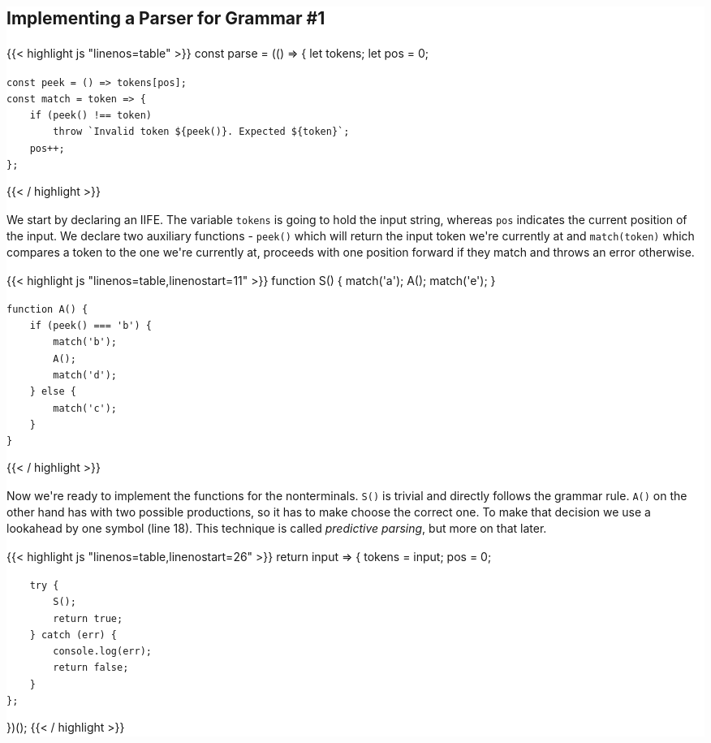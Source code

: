 ## Implementing a Parser for Grammar #1

{{< highlight js "linenos=table" >}}
const parse = (() => {
    let tokens;
    let pos = 0;

    const peek = () => tokens[pos];
    const match = token => {
        if (peek() !== token)
            throw `Invalid token ${peek()}. Expected ${token}`;
        pos++;
    };
{{< / highlight >}}

We start by declaring an IIFE. The variable `tokens` is going to hold the input string, whereas `pos` indicates the current position of the input. We declare two auxiliary functions - `peek()` which will return the input token we're currently at and `match(token)` which compares a token to the one we're currently at, proceeds with one position forward if they match and throws an error otherwise.

{{< highlight js "linenos=table,linenostart=11" >}}
    function S() {
        match('a');
        A();
        match('e');
    }

    function A() {
        if (peek() === 'b') {
            match('b');
            A();
            match('d');
        } else {
            match('c');
        }
    }
{{< / highlight >}}

Now we're ready to implement the functions for the nonterminals. `S()` is trivial and directly follows the grammar rule. `A()` on the other hand has with two possible productions, so it has to make choose the correct one. To make that decision we use a lookahead by one symbol (line 18). This technique is called _predictive parsing_, but more on that later.

{{< highlight js "linenos=table,linenostart=26" >}}
    return input => {
        tokens = input;
        pos = 0;
        
        try {
            S();
            return true;
        } catch (err) {
            console.log(err);
            return false;
        }
    };
})();
{{< / highlight >}}
